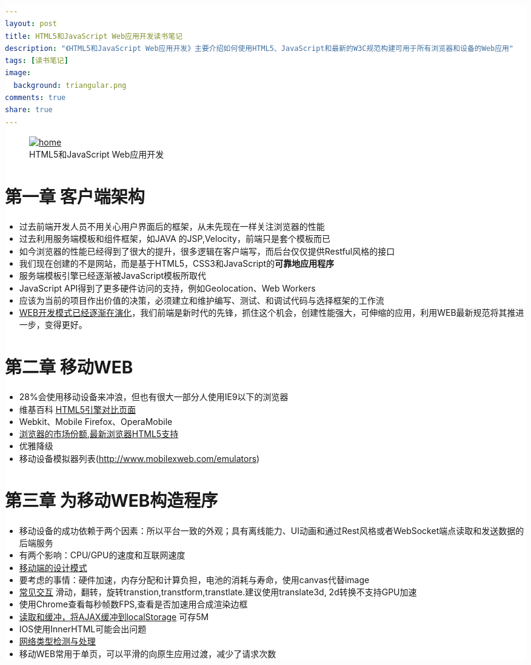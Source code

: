 ```yaml
---
layout: post
title: HTML5和JavaScript Web应用开发读书笔记
description: "《HTML5和JavaScript Web应用开发》主要介绍如何使用HTML5、JavaScript和最新的W3C规范构建可用于所有浏览器和设备的Web应用"
tags: [读书笔记]
image:
  background: triangular.png
comments: true
share: true
---
```


<figure>
	<a href="http://img11.360buyimg.com/n0/g14/M07/17/04/rBEhV1JnaDgIAAAAAAIMoOWOE-gAAEhdAArwQ4AAgy4171.jpg">
		<img src="http://img11.360buyimg.com/n0/g14/M07/17/04/rBEhV1JnaDgIAAAAAAIMoOWOE-gAAEhdAArwQ4AAgy4171.jpg" alt="home" />
	</a>
	<figcaption>HTML5和JavaScript Web应用开发</figcaption>
</figure>

# 第一章 客户端架构

 * 过去前端开发人员不用关心用户界面后的框架，从未先现在一样关注浏览器的性能
 * 过去利用服务端模板和组件框架，如JAVA 的JSP,Velocity，前端只是套个模板而已
 * 如今浏览器的性能已经得到了很大的提升，很多逻辑在客户端写，而后台仅仅提供Restful风格的接口
 * 我们现在创建的不是网站，而是基于HTML5，CSS3和JavaScript的**可靠地应用程序**
 * 服务端模板引擎已经逐渐被JavaScript模板所取代
 * JavaScript API得到了更多硬件访问的支持，例如Geolocation、Web Workers
 * 应该为当前的项目作出价值的决策，必须建立和维护编写、测试、和调试代码与选择框架的工作流
 * [WEB开发模式已经逐渐在演化](https://github.com/lifesinger/lifesinger.github.com/issues/184)，我们前端是新时代的先锋，抓住这个机会，创建性能强大，可伸缩的应用，利用WEB最新规范将其推进一步，变得更好。

# 第二章 移动WEB

 * 28%会使用移动设备来冲浪，但也有很大一部分人使用IE9以下的浏览器
 * 维基百科 [HTML5引擎对比页面](http://en.wikipedia.org/wiki/Comparison-of-layout_engines_(HTML5))
 * Webkit、Mobile Firefox、OperaMobile
 * [浏览器的市场份额](http://www.netmarketshare.com/browser-market-share.aspx?qprid=0&qpcustomd=1),[最新浏览器HTML5支持](http://caniuse.com)
 * 优雅降级
 * 移动设备模拟器列表(http://www.mobilexweb.com/emulators)

# 第三章 为移动WEB构造程序

 * 移动设备的成功依赖于两个因素：所以平台一致的外观；具有离线能力、UI动画和通过Rest风格或者WebSocket端点读取和发送数据的后端服务
 * 有两个影响：CPU/GPU的速度和互联网速度
 * [移动端的设计模式](http://mobiledesignpatterngallery.com/mobile-patterns.php)
 * 要考虑的事情：硬件加速，内存分配和计算负担，电池的消耗与寿命，使用canvas代替image
 * [常见交互](http://html5e.org/example) 滑动，翻转，旋转transtion,transtform,transtlate.建议使用translate3d, 2d转换不支持GPU加速
 * 使用Chrome查看每秒帧数FPS,查看是否加速用合成渲染边框
 * [读取和缓冲，将AJAX缓冲到localStorage](https://github.com/html5e/slidfast/blob/master/slidfast.js#264) 可存5M
 * IOS使用InnerHTML可能会出问题
 * [网络类型检测与处理](https://github.com/html5e/slidfast/blob/master/slidfast.js#L536)
 * 移动WEB常用于单页，可以平滑的向原生应用过渡，减少了请求次数
